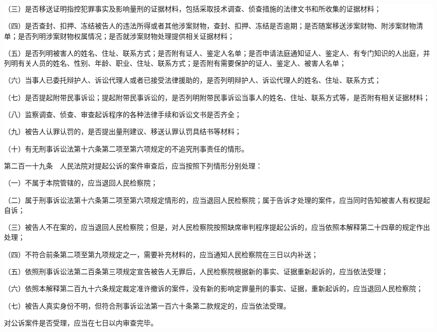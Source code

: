 （三）是否移送证明指控犯罪事实及影响量刑的证据材料，包括采取技术调查、侦查措施的法律文书和所收集的证据材料；

（四）是否查封、扣押、冻结被告人的违法所得或者其他涉案财物，查封、扣押、冻结是否逾期；是否随案移送涉案财物、附涉案财物清单；是否列明涉案财物权属情况；是否就涉案财物处理提供相关证据材料；

（五）是否列明被害人的姓名、住址、联系方式；是否附有证人、鉴定人名单；是否申请法庭通知证人、鉴定人、有专门知识的人出庭，并列明有关人员的姓名、性别、年龄、职业、住址、联系方式；是否附有需要保护的证人、鉴定人、被害人名单；

（六）当事人已委托辩护人、诉讼代理人或者已接受法律援助的，是否列明辩护人、诉讼代理人的姓名、住址、联系方式；

（七）是否提起附带民事诉讼；提起附带民事诉讼的，是否列明附带民事诉讼当事人的姓名、住址、联系方式等，是否附有相关证据材料；

（八）监察调查、侦查、审查起诉程序的各种法律手续和诉讼文书是否齐全；

（九）被告人认罪认罚的，是否提出量刑建议、移送认罪认罚具结书等材料；

（十）有无刑事诉讼法第十六条第二项至第六项规定的不追究刑事责任的情形。

第二百一十九条　人民法院对提起公诉的案件审查后，应当按照下列情形分别处理：

（一）不属于本院管辖的，应当退回人民检察院；

（二）属于刑事诉讼法第十六条第二项至第六项规定情形的，应当退回人民检察院；属于告诉才处理的案件，应当同时告知被害人有权提起自诉；

（三）被告人不在案的，应当退回人民检察院；但是，对人民检察院按照缺席审判程序提起公诉的，应当依照本解释第二十四章的规定作出处理；

（四）不符合前条第二项至第九项规定之一，需要补充材料的，应当通知人民检察院在三日以内补送；

（五）依照刑事诉讼法第二百条第三项规定宣告被告人无罪后，人民检察院根据新的事实、证据重新起诉的，应当依法受理；

（六）依照本解释第二百九十六条规定裁定准许撤诉的案件，没有新的影响定罪量刑的事实、证据，重新起诉的，应当退回人民检察院；

（七）被告人真实身份不明，但符合刑事诉讼法第一百六十条第二款规定的，应当依法受理。

对公诉案件是否受理，应当在七日以内审查完毕。

